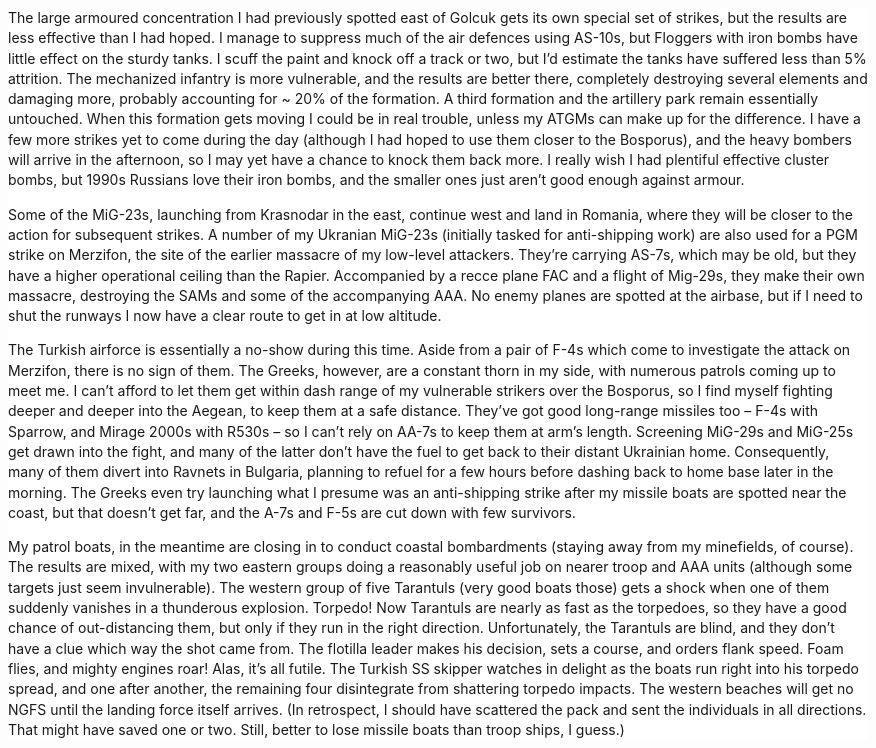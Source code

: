 The large armoured concentration I had previously spotted east of Golcuk
gets its own special set of strikes, but the results are less effective
than I had hoped. I manage to suppress much of the air defences using
AS-10s, but Floggers with iron bombs have little effect on the sturdy
tanks. I scuff the paint and knock off a track or two, but I’d estimate
the tanks have suffered less than 5% attrition. The mechanized infantry
is more vulnerable, and the results are better there, completely
destroying several elements and damaging more, probably accounting for
\~ 20% of the formation. A third formation and the artillery park remain
essentially untouched. When this formation gets moving I could be in
real trouble, unless my ATGMs can make up for the difference. I have a
few more strikes yet to come during the day (although I had hoped to use
them closer to the Bosporus), and the heavy bombers will arrive in the
afternoon, so I may yet have a chance to knock them back more. I really
wish I had plentiful effective cluster bombs, but 1990s Russians love
their iron bombs, and the smaller ones just aren’t good enough against
armour.

Some of the MiG-23s, launching from Krasnodar in the east, continue west
and land in Romania, where they will be closer to the action for
subsequent strikes. A number of my Ukranian MiG-23s (initially tasked
for anti-shipping work) are also used for a PGM strike on Merzifon, the
site of the earlier massacre of my low-level attackers. They’re carrying
AS-7s, which may be old, but they have a higher operational ceiling than
the Rapier. Accompanied by a recce plane FAC and a flight of Mig-29s,
they make their own massacre, destroying the SAMs and some of the
accompanying AAA. No enemy planes are spotted at the airbase, but if I
need to shut the runways I now have a clear route to get in at low
altitude.

The Turkish airforce is essentially a no-show during this time. Aside
from a pair of F-4s which come to investigate the attack on Merzifon,
there is no sign of them. The Greeks, however, are a constant thorn in
my side, with numerous patrols coming up to meet me. I can’t afford to
let them get within dash range of my vulnerable strikers over the
Bosporus, so I find myself fighting deeper and deeper into the Aegean,
to keep them at a safe distance. They’ve got good long-range missiles
too – F-4s with Sparrow, and Mirage 2000s with R530s – so I can’t rely
on AA-7s to keep them at arm’s length. Screening MiG-29s and MiG-25s get
drawn into the fight, and many of the latter don’t have the fuel to get
back to their distant Ukrainian home. Consequently, many of them divert
into Ravnets in Bulgaria, planning to refuel for a few hours before
dashing back to home base later in the morning. The Greeks even try
launching what I presume was an anti-shipping strike after my missile
boats are spotted near the coast, but that doesn’t get far, and the A-7s
and F-5s are cut down with few survivors.

My patrol boats, in the meantime are closing in to conduct coastal
bombardments (staying away from my minefields, of course). The results
are mixed, with my two eastern groups doing a reasonably useful job on
nearer troop and AAA units (although some targets just seem
invulnerable). The western group of five Tarantuls (very good boats
those) gets a shock when one of them suddenly vanishes in a thunderous
explosion. Torpedo! Now Tarantuls are nearly as fast as the torpedoes,
so they have a good chance of out-distancing them, but only if they run
in the right direction. Unfortunately, the Tarantuls are blind, and they
don’t have a clue which way the shot came from. The flotilla leader
makes his decision, sets a course, and orders flank speed. Foam flies,
and mighty engines roar! Alas, it’s all futile. The Turkish SS skipper
watches in delight as the boats run right into his torpedo spread, and
one after another, the remaining four disintegrate from shattering
torpedo impacts. The western beaches will get no NGFS until the landing
force itself arrives. (In retrospect, I should have scattered the pack
and sent the individuals in all directions. That might have saved one or
two. Still, better to lose missile boats than troop ships, I guess.)